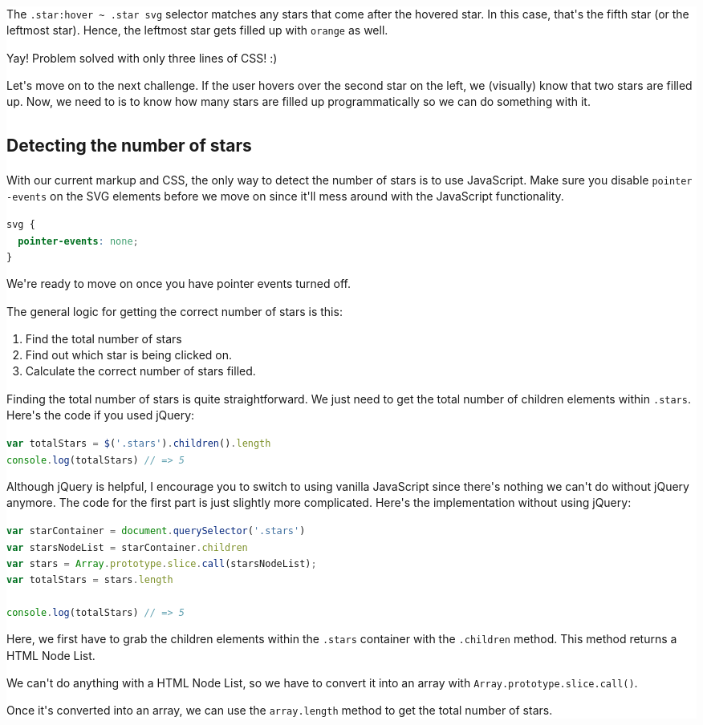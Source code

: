 The `.star:hover ~ .star svg` selector matches any stars that come after the hovered star. In this case, that's the fifth star (or the leftmost star). Hence, the leftmost star gets filled up with `orange` as well. 

Yay! Problem solved with only three lines of CSS! :) 

Let's move on to the next challenge. If the user hovers over the second star on the left, we (visually) know that two stars are filled up. Now, we need to is to know how many stars are filled up programmatically so we can do something with it.  

## Detecting the number of stars

With our current markup and CSS, the only way to detect the number of stars is to use JavaScript. Make sure you disable `pointer-events` on the SVG elements before we move on since it'll mess around with the JavaScript functionality. 

```css
svg {
  pointer-events: none;
}
```

We're ready to move on once you have pointer events turned off.

The general logic for getting the correct number of stars is this: 

1. Find the total number of stars 
2. Find out which star is being clicked on. 
3. Calculate the correct number of stars filled. 

Finding the total number of stars is quite straightforward. We just need to get the total number of children elements within `.stars`. Here's the code if you used jQuery:

```javascript
var totalStars = $('.stars').children().length
console.log(totalStars) // => 5
```

Although jQuery is helpful, I encourage you to switch to using vanilla JavaScript since there's nothing we can't do without jQuery anymore. The code for the first part is just slightly more complicated. Here's the implementation without using jQuery:

```javascript
var starContainer = document.querySelector('.stars')
var starsNodeList = starContainer.children
var stars = Array.prototype.slice.call(starsNodeList);
var totalStars = stars.length

console.log(totalStars) // => 5
```

Here, we first have to grab the children elements within the `.stars` container with the `.children` method. This method returns a HTML Node List. 

We can't do anything with a HTML Node List, so we have to convert it into an array with `Array.prototype.slice.call()`. 

Once it's converted into an array, we can use the `array.length` method to get the total number of stars. 
